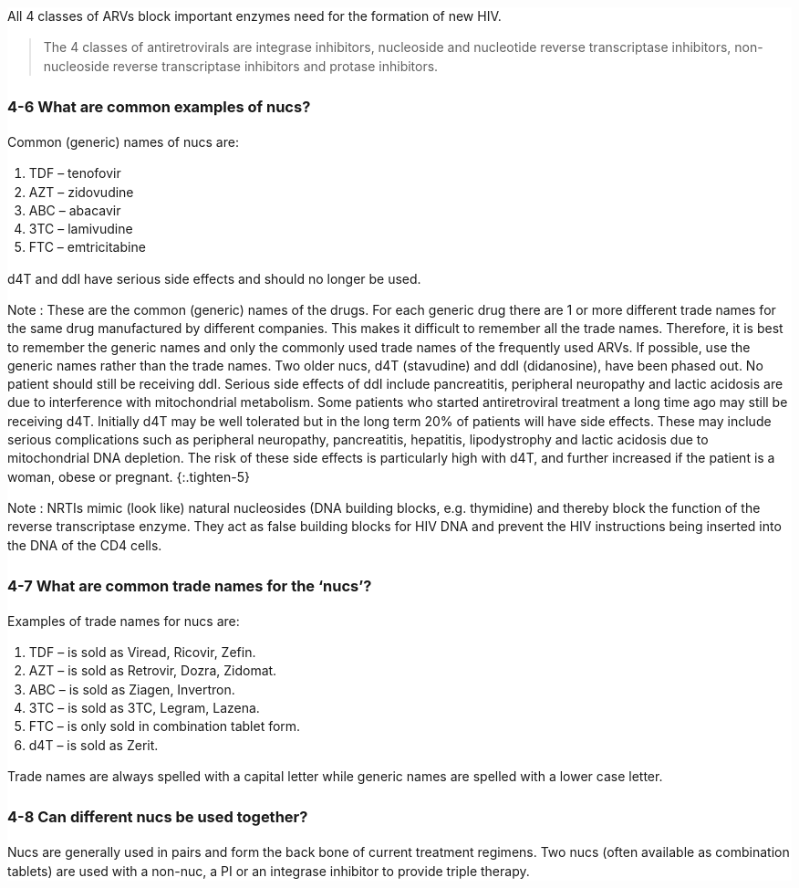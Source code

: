 All 4 classes of ARVs block important enzymes need for the formation of new HIV.

> The 4 classes of antiretrovirals are integrase inhibitors, nucleoside and nucleotide reverse transcriptase inhibitors, non-nucleoside reverse transcriptase inhibitors and protase inhibitors.

### 4-6 What are common examples of nucs?

Common (generic) names of nucs are:

1.	TDF – tenofovir
2.  AZT – zidovudine
3.  ABC – abacavir
4.  3TC – lamivudine
5.  FTC – emtricitabine

d4T and ddI have serious side effects and should no longer be used. 

Note
: These are the common (generic) names of the drugs. For each generic drug there are 1 or more different trade names for the same drug manufactured by different companies. This makes it difficult to remember all the trade names. Therefore, it is best to remember the generic names and only the commonly used trade names of the frequently used  ARVs. If possible, use the generic names rather than the trade names. Two older nucs, d4T (stavudine) and ddI (didanosine), have been phased out. No patient should still be receiving ddI. Serious side effects of ddI include pancreatitis, peripheral neuropathy and lactic acidosis are due to interference with mitochondrial metabolism. Some patients who started antiretroviral treatment a long time ago may still be receiving d4T. Initially d4T may be well tolerated but in the long term 20% of patients will have side effects. These may include serious complications such as peripheral neuropathy, pancreatitis, hepatitis, lipodystrophy and lactic acidosis due to mitochondrial DNA depletion. The risk of these side effects is particularly high with d4T, and further increased if the patient is a woman, obese or pregnant.
{:.tighten-5}

Note
:   NRTIs mimic (look like) natural nucleosides (DNA building blocks, e.g. thymidine) and thereby block the function of the reverse transcriptase enzyme. They act as false building blocks for HIV DNA and prevent the HIV instructions being inserted into the DNA of the CD4 cells.

### 4-7 What are common trade names for the ‘nucs’?

Examples of trade names for nucs are:

1.  TDF – is sold as Viread, Ricovir, Zefin.
2.  AZT – is sold as Retrovir, Dozra, Zidomat.
3.  ABC – is sold as Ziagen, Invertron.
4.  3TC – is sold as 3TC, Legram, Lazena.
5.  FTC – is only sold in combination tablet form.
6.  d4T – is sold as Zerit.

Trade names are always spelled with a capital letter while generic names are spelled with a lower case letter.

### 4-8 Can different nucs be used together?

Nucs are generally used in pairs and form the back bone of current treatment regimens. Two nucs (often available as combination tablets) are used with a non-nuc, a PI or an integrase inhibitor to provide triple therapy.
